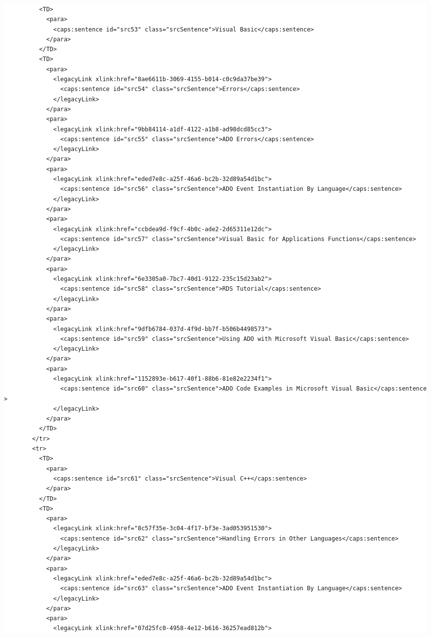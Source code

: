               <TD>
                <para>
                  <caps:sentence id="src53" class="srcSentence">Visual Basic</caps:sentence>
                </para>
              </TD>
              <TD>
                <para>
                  <legacyLink xlink:href="8ae6611b-3069-4155-b014-c0c9da37be39">
                    <caps:sentence id="src54" class="srcSentence">Errors</caps:sentence>
                  </legacyLink>
                </para>
                <para>
                  <legacyLink xlink:href="9bb84114-a1df-4122-a1b8-ad98dcd85cc3">
                    <caps:sentence id="src55" class="srcSentence">ADO Errors</caps:sentence>
                  </legacyLink>
                </para>
                <para>
                  <legacyLink xlink:href="eded7e8c-a25f-46a6-bc2b-32d89a54d1bc">
                    <caps:sentence id="src56" class="srcSentence">ADO Event Instantiation By Language</caps:sentence>
                  </legacyLink>
                </para>
                <para>
                  <legacyLink xlink:href="ccbdea9d-f9cf-4b0c-ade2-2d65311e12dc">
                    <caps:sentence id="src57" class="srcSentence">Visual Basic for Applications Functions</caps:sentence>
                  </legacyLink>
                </para>
                <para>
                  <legacyLink xlink:href="6e3305a0-7bc7-40d1-9122-235c15d23ab2">
                    <caps:sentence id="src58" class="srcSentence">RDS Tutorial</caps:sentence>
                  </legacyLink>
                </para>
                <para>
                  <legacyLink xlink:href="9dfb6784-037d-4f9d-bb7f-b506b4498573">
                    <caps:sentence id="src59" class="srcSentence">Using ADO with Microsoft Visual Basic</caps:sentence>
                  </legacyLink>
                </para>
                <para>
                  <legacyLink xlink:href="1152893e-b617-40f1-88b6-81e82e2234f1">
                    <caps:sentence id="src60" class="srcSentence">ADO Code Examples in Microsoft Visual Basic</caps:sentence>
                  </legacyLink>
                </para>
              </TD>
            </tr>
            <tr>
              <TD>
                <para>
                  <caps:sentence id="src61" class="srcSentence">Visual C++</caps:sentence>
                </para>
              </TD>
              <TD>
                <para>
                  <legacyLink xlink:href="8c57f35e-3c04-4f17-bf3e-3ad053951530">
                    <caps:sentence id="src62" class="srcSentence">Handling Errors in Other Languages</caps:sentence>
                  </legacyLink>
                </para>
                <para>
                  <legacyLink xlink:href="eded7e8c-a25f-46a6-bc2b-32d89a54d1bc">
                    <caps:sentence id="src63" class="srcSentence">ADO Event Instantiation By Language</caps:sentence>
                  </legacyLink>
                </para>
                <para>
                  <legacyLink xlink:href="07d25fc0-4958-4e12-b616-36257ead812b">